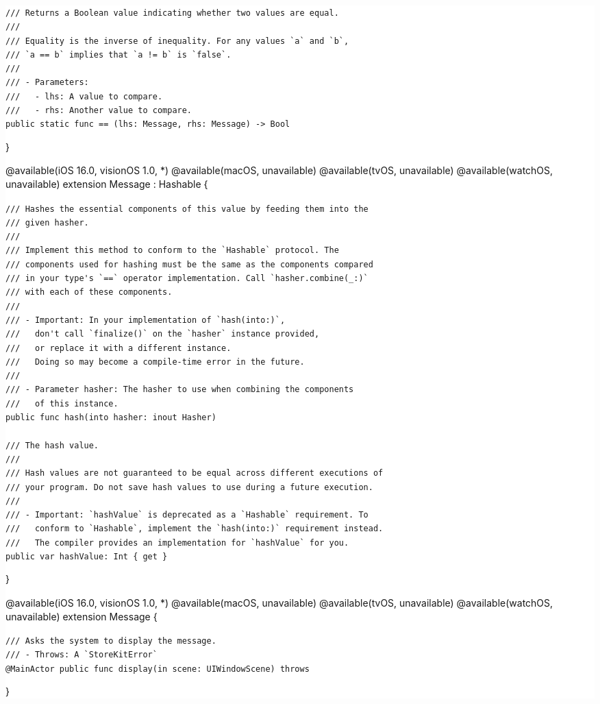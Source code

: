     /// Returns a Boolean value indicating whether two values are equal.
    ///
    /// Equality is the inverse of inequality. For any values `a` and `b`,
    /// `a == b` implies that `a != b` is `false`.
    ///
    /// - Parameters:
    ///   - lhs: A value to compare.
    ///   - rhs: Another value to compare.
    public static func == (lhs: Message, rhs: Message) -> Bool
}

@available(iOS 16.0, visionOS 1.0, *)
@available(macOS, unavailable)
@available(tvOS, unavailable)
@available(watchOS, unavailable)
extension Message : Hashable {

    /// Hashes the essential components of this value by feeding them into the
    /// given hasher.
    ///
    /// Implement this method to conform to the `Hashable` protocol. The
    /// components used for hashing must be the same as the components compared
    /// in your type's `==` operator implementation. Call `hasher.combine(_:)`
    /// with each of these components.
    ///
    /// - Important: In your implementation of `hash(into:)`,
    ///   don't call `finalize()` on the `hasher` instance provided,
    ///   or replace it with a different instance.
    ///   Doing so may become a compile-time error in the future.
    ///
    /// - Parameter hasher: The hasher to use when combining the components
    ///   of this instance.
    public func hash(into hasher: inout Hasher)

    /// The hash value.
    ///
    /// Hash values are not guaranteed to be equal across different executions of
    /// your program. Do not save hash values to use during a future execution.
    ///
    /// - Important: `hashValue` is deprecated as a `Hashable` requirement. To
    ///   conform to `Hashable`, implement the `hash(into:)` requirement instead.
    ///   The compiler provides an implementation for `hashValue` for you.
    public var hashValue: Int { get }
}

@available(iOS 16.0, visionOS 1.0, *)
@available(macOS, unavailable)
@available(tvOS, unavailable)
@available(watchOS, unavailable)
extension Message {

    /// Asks the system to display the message.
    /// - Throws: A `StoreKitError`
    @MainActor public func display(in scene: UIWindowScene) throws
}
